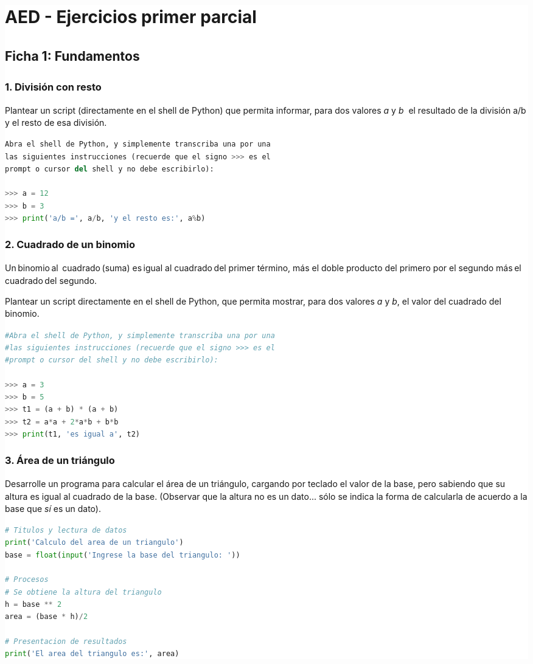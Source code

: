 # AED - Ejercicios primer parcial

## Ficha 1: Fundamentos

### **1. División con resto**

Plantear un script (directamente en el shell de Python) que permita informar, para dos valores *a* y *b*
 el resultado de la división a/b y el resto de esa división.

```python
Abra el shell de Python, y simplemente transcriba una por una
las siguientes instrucciones (recuerde que el signo >>> es el
prompt o cursor del shell y no debe escribirlo):

>>> a = 12
>>> b = 3
>>> print('a/b =', a/b, 'y el resto es:', a%b)
```

### **2. Cuadrado de un binomio**

Un binomio al  cuadrado (suma) es igual al cuadrado del primer término, más el doble producto del primero por el segundo más el cuadrado del segundo.

Plantear un script directamente en el shell de Python, que permita mostrar, para dos valores *a* y *b*, el valor del cuadrado del binomio.

```python
#Abra el shell de Python, y simplemente transcriba una por una 
#las siguientes instrucciones (recuerde que el signo >>> es el 
#prompt o cursor del shell y no debe escribirlo):

>>> a = 3
>>> b = 5
>>> t1 = (a + b) * (a + b)
>>> t2 = a*a + 2*a*b + b*b
>>> print(t1, 'es igual a', t2)
```

### **3. Área de un triángulo**

Desarrolle un programa para calcular el área de un triángulo, cargando por teclado el valor de la base, pero sabiendo que su altura es igual al cuadrado de la base. (Observar que la altura no es un dato... sólo se indica la forma de calcularla de acuerdo a la base que *sí* es un dato).

```python
# Titulos y lectura de datos
print('Calculo del area de un triangulo')
base = float(input('Ingrese la base del triangulo: '))

# Procesos
# Se obtiene la altura del triangulo
h = base ** 2
area = (base * h)/2

# Presentacion de resultados
print('El area del triangulo es:', area)
```
